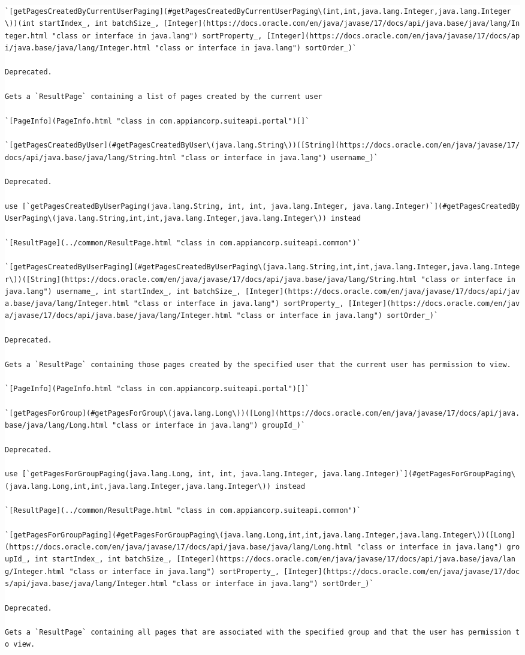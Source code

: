     `[getPagesCreatedByCurrentUserPaging](#getPagesCreatedByCurrentUserPaging\(int,int,java.lang.Integer,java.lang.Integer\))(int startIndex_, int batchSize_, [Integer](https://docs.oracle.com/en/java/javase/17/docs/api/java.base/java/lang/Integer.html "class or interface in java.lang") sortProperty_, [Integer](https://docs.oracle.com/en/java/javase/17/docs/api/java.base/java/lang/Integer.html "class or interface in java.lang") sortOrder_)`

    Deprecated.

    Gets a `ResultPage` containing a list of pages created by the current user

    `[PageInfo](PageInfo.html "class in com.appiancorp.suiteapi.portal")[]`

    `[getPagesCreatedByUser](#getPagesCreatedByUser\(java.lang.String\))([String](https://docs.oracle.com/en/java/javase/17/docs/api/java.base/java/lang/String.html "class or interface in java.lang") username_)`

    Deprecated.

    use [`getPagesCreatedByUserPaging(java.lang.String, int, int, java.lang.Integer, java.lang.Integer)`](#getPagesCreatedByUserPaging\(java.lang.String,int,int,java.lang.Integer,java.lang.Integer\)) instead

    `[ResultPage](../common/ResultPage.html "class in com.appiancorp.suiteapi.common")`

    `[getPagesCreatedByUserPaging](#getPagesCreatedByUserPaging\(java.lang.String,int,int,java.lang.Integer,java.lang.Integer\))([String](https://docs.oracle.com/en/java/javase/17/docs/api/java.base/java/lang/String.html "class or interface in java.lang") username_, int startIndex_, int batchSize_, [Integer](https://docs.oracle.com/en/java/javase/17/docs/api/java.base/java/lang/Integer.html "class or interface in java.lang") sortProperty_, [Integer](https://docs.oracle.com/en/java/javase/17/docs/api/java.base/java/lang/Integer.html "class or interface in java.lang") sortOrder_)`

    Deprecated.

    Gets a `ResultPage` containing those pages created by the specified user that the current user has permission to view.

    `[PageInfo](PageInfo.html "class in com.appiancorp.suiteapi.portal")[]`

    `[getPagesForGroup](#getPagesForGroup\(java.lang.Long\))([Long](https://docs.oracle.com/en/java/javase/17/docs/api/java.base/java/lang/Long.html "class or interface in java.lang") groupId_)`

    Deprecated.

    use [`getPagesForGroupPaging(java.lang.Long, int, int, java.lang.Integer, java.lang.Integer)`](#getPagesForGroupPaging\(java.lang.Long,int,int,java.lang.Integer,java.lang.Integer\)) instead

    `[ResultPage](../common/ResultPage.html "class in com.appiancorp.suiteapi.common")`

    `[getPagesForGroupPaging](#getPagesForGroupPaging\(java.lang.Long,int,int,java.lang.Integer,java.lang.Integer\))([Long](https://docs.oracle.com/en/java/javase/17/docs/api/java.base/java/lang/Long.html "class or interface in java.lang") groupId_, int startIndex_, int batchSize_, [Integer](https://docs.oracle.com/en/java/javase/17/docs/api/java.base/java/lang/Integer.html "class or interface in java.lang") sortProperty_, [Integer](https://docs.oracle.com/en/java/javase/17/docs/api/java.base/java/lang/Integer.html "class or interface in java.lang") sortOrder_)`

    Deprecated.

    Gets a `ResultPage` containing all pages that are associated with the specified group and that the user has permission to view.
